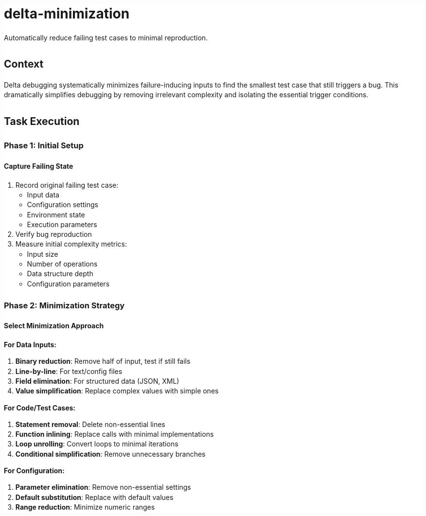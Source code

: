 # delta-minimization

Automatically reduce failing test cases to minimal reproduction.

## Context

Delta debugging systematically minimizes failure-inducing inputs to find the smallest test case that still triggers a bug. This dramatically simplifies debugging by removing irrelevant complexity and isolating the essential trigger conditions.

## Task Execution

### Phase 1: Initial Setup

#### Capture Failing State

1. Record original failing test case:
   - Input data
   - Configuration settings
   - Environment state
   - Execution parameters
2. Verify bug reproduction
3. Measure initial complexity metrics:
   - Input size
   - Number of operations
   - Data structure depth
   - Configuration parameters

### Phase 2: Minimization Strategy

#### Select Minimization Approach

**For Data Inputs:**

1. **Binary reduction**: Remove half of input, test if still fails
2. **Line-by-line**: For text/config files
3. **Field elimination**: For structured data (JSON, XML)
4. **Value simplification**: Replace complex values with simple ones

**For Code/Test Cases:**

1. **Statement removal**: Delete non-essential lines
2. **Function inlining**: Replace calls with minimal implementations
3. **Loop unrolling**: Convert loops to minimal iterations
4. **Conditional simplification**: Remove unnecessary branches

**For Configuration:**

1. **Parameter elimination**: Remove non-essential settings
2. **Default substitution**: Replace with default values
3. **Range reduction**: Minimize numeric ranges
